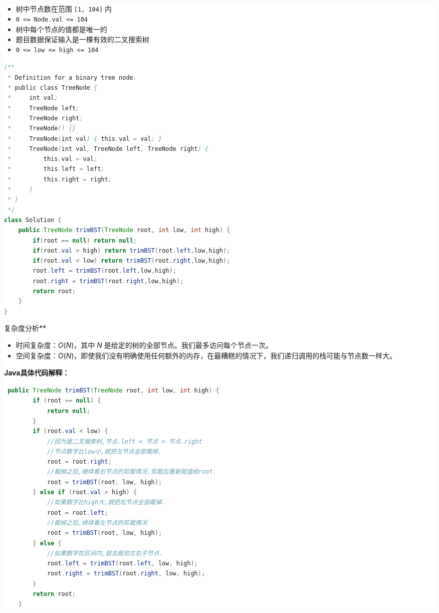 - 树中节点数在范围 `[1, 104]` 内
- `0 <= Node.val <= 104`
- 树中每个节点的值都是唯一的
- 题目数据保证输入是一棵有效的二叉搜索树
- `0 <= low <= high <= 104`

```java
/**
 * Definition for a binary tree node.
 * public class TreeNode {
 *     int val;
 *     TreeNode left;
 *     TreeNode right;
 *     TreeNode() {}
 *     TreeNode(int val) { this.val = val; }
 *     TreeNode(int val, TreeNode left, TreeNode right) {
 *         this.val = val;
 *         this.left = left;
 *         this.right = right;
 *     }
 * }
 */
class Solution {
    public TreeNode trimBST(TreeNode root, int low, int high) {
        if(root == null) return null;
        if(root.val > high) return trimBST(root.left,low,high);
        if(root.val < low) return trimBST(root.right,low,high);
        root.left = trimBST(root.left,low,high);
        root.right = trimBST(root.right,low,high);
        return root;
    }
}
```

复杂度分析**

- 时间复杂度：*O*(*N*)，其中 *N* 是给定的树的全部节点。我们最多访问每个节点一次。
- 空间复杂度：*O*(*N*)，即使我们没有明确使用任何额外的内存，在最糟糕的情况下，我们递归调用的栈可能与节点数一样大。

**Java具体代码解释：**

```java
 public TreeNode trimBST(TreeNode root, int low, int high) {
        if (root == null) {
            return null;
        }
        if (root.val < low) {
            //因为是二叉搜索树,节点.left < 节点 < 节点.right
            //节点数字比low小,就把左节点全部裁掉.
            root = root.right;
            //裁掉之后,继续看右节点的剪裁情况.剪裁后重新赋值给root.
            root = trimBST(root, low, high);
        } else if (root.val > high) {
            //如果数字比high大,就把右节点全部裁掉.
            root = root.left;
            //裁掉之后,继续看左节点的剪裁情况
            root = trimBST(root, low, high);
        } else {
            //如果数字在区间内,就去裁剪左右子节点.
            root.left = trimBST(root.left, low, high);
            root.right = trimBST(root.right, low, high);
        }
        return root;
    }
```

